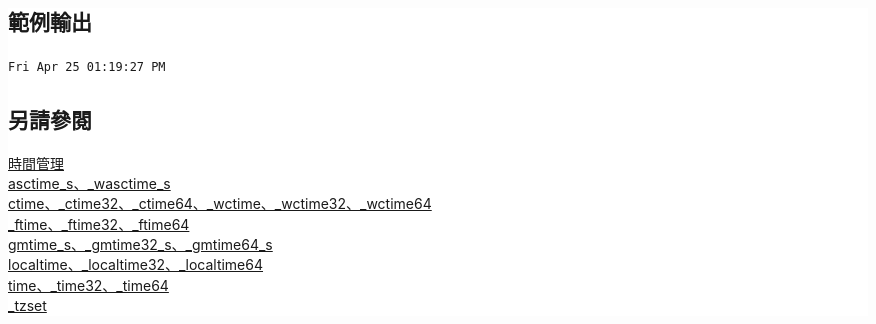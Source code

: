 ## <a name="sample-output"></a>範例輸出  
  
```  
Fri Apr 25 01:19:27 PM  
```  
  
## <a name="see-also"></a>另請參閱  
 [時間管理](../../c-runtime-library/time-management.md)   
 [asctime_s、_wasctime_s](../../c-runtime-library/reference/asctime-s-wasctime-s.md)   
 [ctime、_ctime32、_ctime64、_wctime、_wctime32、_wctime64](../../c-runtime-library/reference/ctime-ctime32-ctime64-wctime-wctime32-wctime64.md)   
 [_ftime、_ftime32、_ftime64](../../c-runtime-library/reference/ftime-ftime32-ftime64.md)   
 [gmtime_s、_gmtime32_s、_gmtime64_s](../../c-runtime-library/reference/gmtime-s-gmtime32-s-gmtime64-s.md)   
 [localtime、_localtime32、_localtime64](../../c-runtime-library/reference/localtime-localtime32-localtime64.md)   
 [time、_time32、_time64](../../c-runtime-library/reference/time-time32-time64.md)   
 [_tzset](../../c-runtime-library/reference/tzset.md)


